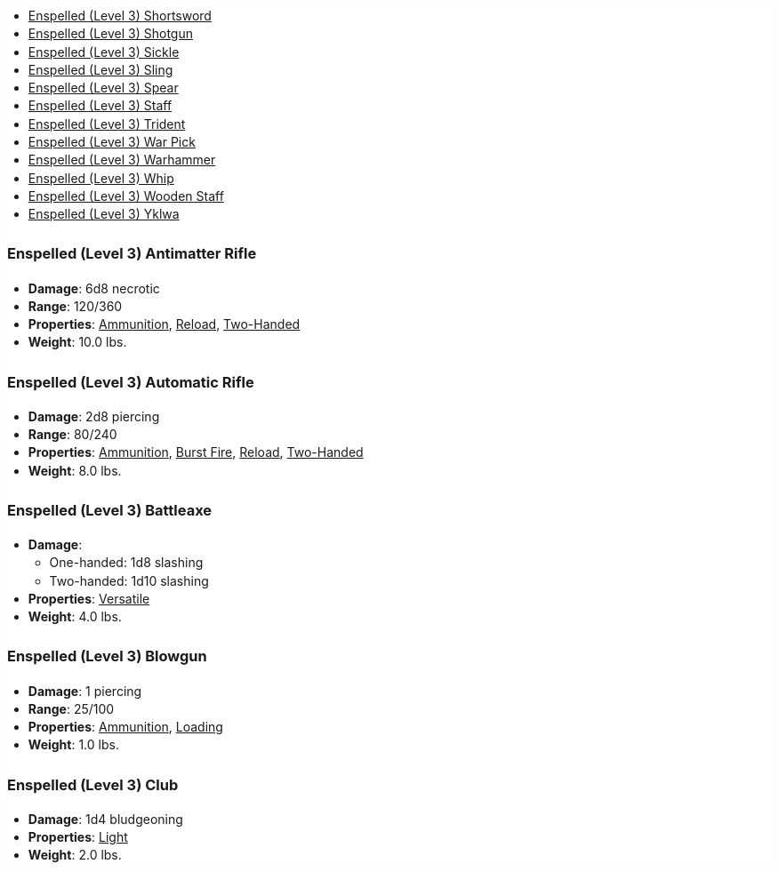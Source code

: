- [Enspelled (Level 3) Shortsword](#Enspelled%20(Level%203)%20Shortsword)
- [Enspelled (Level 3) Shotgun](#Enspelled%20(Level%203)%20Shotgun)
- [Enspelled (Level 3) Sickle](#Enspelled%20(Level%203)%20Sickle)
- [Enspelled (Level 3) Sling](#Enspelled%20(Level%203)%20Sling)
- [Enspelled (Level 3) Spear](#Enspelled%20(Level%203)%20Spear)
- [Enspelled (Level 3) Staff](#Enspelled%20(Level%203)%20Staff)
- [Enspelled (Level 3) Trident](#Enspelled%20(Level%203)%20Trident)
- [Enspelled (Level 3) War Pick](#Enspelled%20(Level%203)%20War%20Pick)
- [Enspelled (Level 3) Warhammer](#Enspelled%20(Level%203)%20Warhammer)
- [Enspelled (Level 3) Whip](#Enspelled%20(Level%203)%20Whip)
- [Enspelled (Level 3) Wooden Staff](#Enspelled%20(Level%203)%20Wooden%20Staff)
- [Enspelled (Level 3) Yklwa](#Enspelled%20(Level%203)%20Yklwa)

### Enspelled (Level 3) Antimatter Rifle

- **Damage**: 6d8 necrotic
- **Range**: 120/360
- **Properties**: [Ammunition](3-Mechanics/CLI/rules/item-properties.md#Ammunition), [Reload](3-Mechanics/CLI/rules/item-properties.md#Reload), [Two-Handed](3-Mechanics/CLI/rules/item-properties.md#Two-Handed)
- **Weight**: 10.0 lbs.

### Enspelled (Level 3) Automatic Rifle

- **Damage**: 2d8 piercing
- **Range**: 80/240
- **Properties**: [Ammunition](3-Mechanics/CLI/rules/item-properties.md#Ammunition), [Burst Fire](3-Mechanics/CLI/rules/item-properties.md#Burst%20Fire), [Reload](3-Mechanics/CLI/rules/item-properties.md#Reload), [Two-Handed](3-Mechanics/CLI/rules/item-properties.md#Two-Handed)
- **Weight**: 8.0 lbs.

### Enspelled (Level 3) Battleaxe

- **Damage**:
  - One-handed: 1d8 slashing
  - Two-handed: 1d10 slashing
- **Properties**: [Versatile](3-Mechanics/CLI/rules/item-properties.md#Versatile)
- **Weight**: 4.0 lbs.

### Enspelled (Level 3) Blowgun

- **Damage**: 1 piercing
- **Range**: 25/100
- **Properties**: [Ammunition](3-Mechanics/CLI/rules/item-properties.md#Ammunition), [Loading](3-Mechanics/CLI/rules/item-properties.md#Loading)
- **Weight**: 1.0 lbs.

### Enspelled (Level 3) Club

- **Damage**: 1d4 bludgeoning
- **Properties**: [Light](3-Mechanics/CLI/rules/item-properties.md#Light)
- **Weight**: 2.0 lbs.
